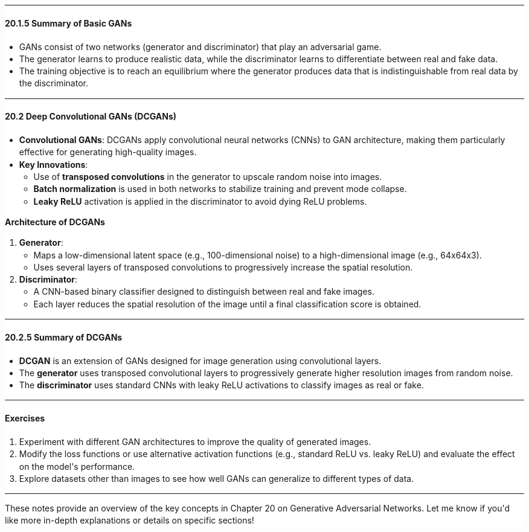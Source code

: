 ***

#### 20.1.5 Summary of Basic GANs

* GANs consist of two networks (generator and discriminator) that play an adversarial game.
* The generator learns to produce realistic data, while the discriminator learns to differentiate between real and fake data.
* The training objective is to reach an equilibrium where the generator produces data that is indistinguishable from real data by the discriminator.

***

#### 20.2 Deep Convolutional GANs (DCGANs)

* **Convolutional GANs**: DCGANs apply convolutional neural networks (CNNs) to GAN architecture, making them particularly effective for generating high-quality images.
* **Key Innovations**:
  * Use of **transposed convolutions** in the generator to upscale random noise into images.
  * **Batch normalization** is used in both networks to stabilize training and prevent mode collapse.
  * **Leaky ReLU** activation is applied in the discriminator to avoid dying ReLU problems.

**Architecture of DCGANs**

1. **Generator**:
   * Maps a low-dimensional latent space (e.g., 100-dimensional noise) to a high-dimensional image (e.g., 64x64x3).
   * Uses several layers of transposed convolutions to progressively increase the spatial resolution.
2. **Discriminator**:
   * A CNN-based binary classifier designed to distinguish between real and fake images.
   * Each layer reduces the spatial resolution of the image until a final classification score is obtained.

***

#### 20.2.5 Summary of DCGANs

* **DCGAN** is an extension of GANs designed for image generation using convolutional layers.
* The **generator** uses transposed convolutional layers to progressively generate higher resolution images from random noise.
* The **discriminator** uses standard CNNs with leaky ReLU activations to classify images as real or fake.

***

#### Exercises

1. Experiment with different GAN architectures to improve the quality of generated images.
2. Modify the loss functions or use alternative activation functions (e.g., standard ReLU vs. leaky ReLU) and evaluate the effect on the model's performance.
3. Explore datasets other than images to see how well GANs can generalize to different types of data.

***

These notes provide an overview of the key concepts in Chapter 20 on Generative Adversarial Networks. Let me know if you'd like more in-depth explanations or details on specific sections!
